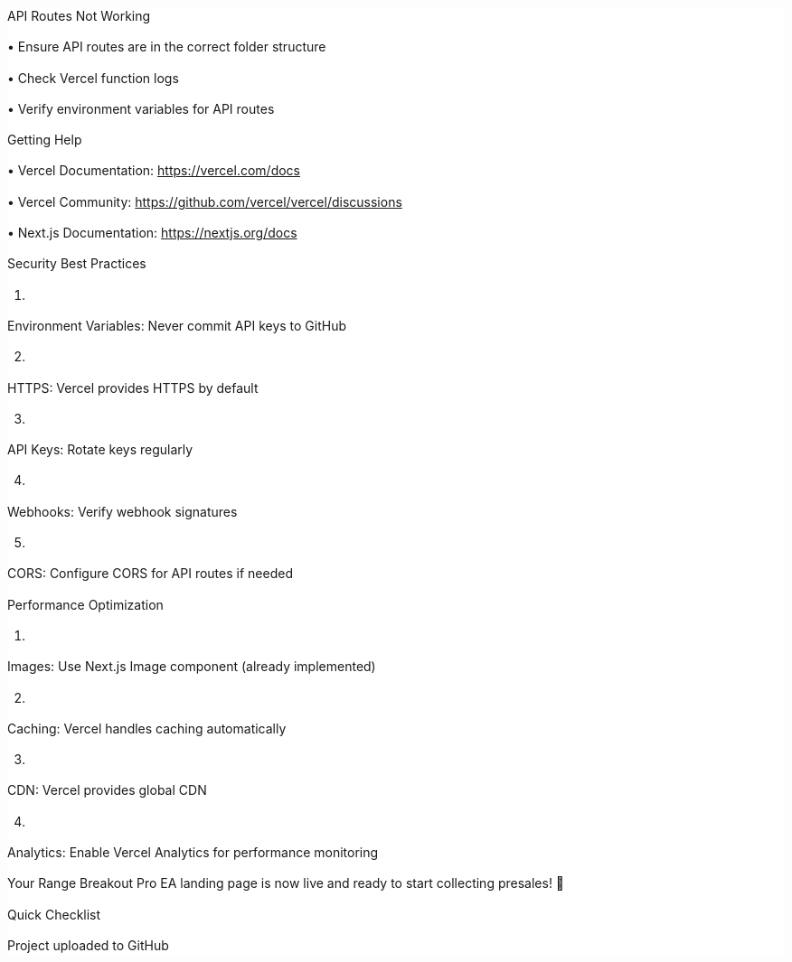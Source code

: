 API Routes Not Working

•
Ensure API routes are in the correct folder structure

•
Check Vercel function logs

•
Verify environment variables for API routes

Getting Help

•
Vercel Documentation: https://vercel.com/docs

•
Vercel Community: https://github.com/vercel/vercel/discussions

•
Next.js Documentation: https://nextjs.org/docs

Security Best Practices

1.
Environment Variables: Never commit API keys to GitHub

2.
HTTPS: Vercel provides HTTPS by default

3.
API Keys: Rotate keys regularly

4.
Webhooks: Verify webhook signatures

5.
CORS: Configure CORS for API routes if needed

Performance Optimization

1.
Images: Use Next.js Image component (already implemented)

2.
Caching: Vercel handles caching automatically

3.
CDN: Vercel provides global CDN

4.
Analytics: Enable Vercel Analytics for performance monitoring

Your Range Breakout Pro EA landing page is now live and ready to start collecting presales! 🚀

Quick Checklist




Project uploaded to GitHub
